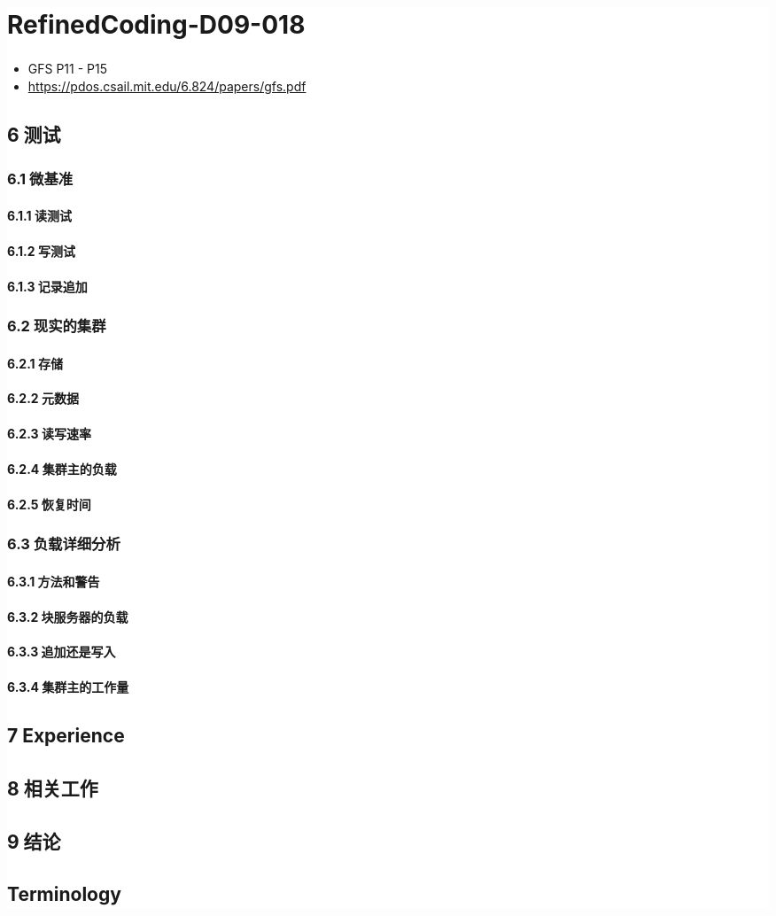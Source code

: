 # RefinedCoding-D09-018    
- GFS P11 - P15    
- https://pdos.csail.mit.edu/6.824/papers/gfs.pdf    
    
## 6 测试      
    
      
### 6.1 微基准      
    
#### 6.1.1 读测试    
    
#### 6.1.2 写测试    
    
#### 6.1.3 记录追加    
      
### 6.2 现实的集群    
    
#### 6.2.1 存储    
    
#### 6.2.2 元数据    
    
#### 6.2.3 读写速率    
    
#### 6.2.4 集群主的负载    
    
#### 6.2.5 恢复时间    
    
    
### 6.3 负载详细分析    
    
#### 6.3.1 方法和警告    
    
#### 6.3.2 块服务器的负载    
    
#### 6.3.3 追加还是写入    
    
#### 6.3.4 集群主的工作量    
    
## 7 Experience    
    
## 8 相关工作    
    
## 9 结论    
    
    
      
## Terminology      
    